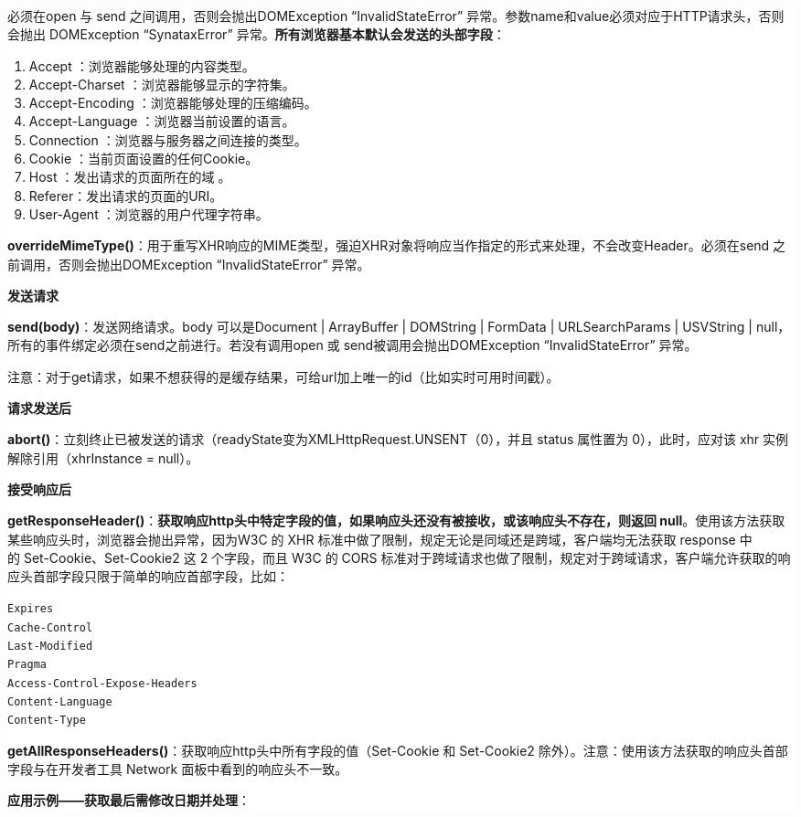 必须在open 与 send 之间调用，否则会抛出DOMException “InvalidStateError” 异常。参数name和value必须对应于HTTP请求头，否则会抛出 DOMException “SynataxError” 异常。**所有浏览器基本默认会发送的头部字段**：
1. Accept ：浏览器能够处理的内容类型。
2. Accept-Charset ：浏览器能够显示的字符集。
3. Accept-Encoding ：浏览器能够处理的压缩编码。
4. Accept-Language ：浏览器当前设置的语言。
5. Connection ：浏览器与服务器之间连接的类型。
6. Cookie ：当前页面设置的任何Cookie。
7. Host ：发出请求的页面所在的域 。
8. Referer：发出请求的页面的URI。
9. User-Agent ：浏览器的用户代理字符串。

**overrideMimeType()**：用于重写XHR响应的MIME类型，强迫XHR对象将响应当作指定的形式来处理，不会改变Header。必须在send 之前调用，否则会抛出DOMException “InvalidStateError” 异常。

**发送请求**

**send(body)**：发送网络请求。body 可以是Document | ArrayBuffer | DOMString | FormData | URLSearchParams | USVString | null，所有的事件绑定必须在send之前进行。若没有调用open 或 send被调用会抛出DOMException “InvalidStateError” 异常。

注意：对于get请求，如果不想获得的是缓存结果，可给url加上唯一的id（比如实时可用时间戳）。

**请求发送后**

**abort()**：立刻终止已被发送的请求（readyState变为XMLHttpRequest.UNSENT（0），并且 status 属性置为 0），此时，应对该 xhr 实例解除引用（xhrInstance = null）。

**接受响应后**

**getResponseHeader()**：**获取响应http头中特定字段的值，如果响应头还没有被接收，或该响应头不存在，则返回 null**。使用该方法获取某些响应头时，浏览器会抛出异常，因为W3C 的 XHR 标准中做了限制，规定无论是同域还是跨域，客户端均无法获取 response 中的 Set-Cookie、Set-Cookie2 这 2 个字段，而且 W3C 的 CORS 标准对于跨域请求也做了限制，规定对于跨域请求，客户端允许获取的响应头首部字段只限于简单的响应首部字段，比如：

```
Expires
Cache-Control
Last-Modified
Pragma
Access-Control-Expose-Headers
Content-Language
Content-Type
```

**getAllResponseHeaders()**：获取响应http头中所有字段的值（Set-Cookie 和 Set-Cookie2 除外）。注意：使用该方法获取的响应头首部字段与在开发者工具 Network 面板中看到的响应头不一致。

**应用示例——获取最后需修改日期并处理**：
